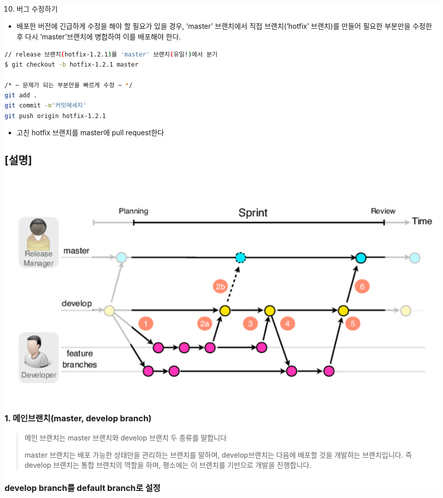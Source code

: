 10. 버그 수정하기 

- 배포한 버전에 긴급하게 수정을 해야 할 필요가 있을 경우, ‘master’ 브랜치에서 직접 브랜치(‘hotfix’ 브랜치)를 만들어 필요한 부분만을 수정한 후 다시 ‘master’브랜치에 병합하여 이를 배포해야 한다.

```bash
// release 브랜치(hotfix-1.2.1)를 'master' 브랜치(유일!)에서 분기
$ git checkout -b hotfix-1.2.1 master

/* ~ 문제가 되는 부분만을 빠르게 수정 ~ */
git add .
git commit -m'커밋메세지'
git push origin hotfix-1.2.1
```

- 고친 hotfix 브랜치를 master에 pull request한다



## [설명]

![image-20210315211940813](git_flow_규칙.assets/image-20210315211940813.png)

### 1. 메인브랜치(master, develop branch)

> 메인 브랜치는 master 브랜치와 develop 브랜치 두 종류를 말합니다
>
> master 브랜치는 배포 가능한 상태만을 관리하는 브랜치를 말하며, develop브랜치는 다음에 배포할 것을 개발하는 브랜치입니다. 즉 develop 브랜치는 통합 브랜치의 역할을 하며, 평소에는 이 브랜치를 기반으로 개발을 진행합니다.

### develop branch를 default branch로 설정
